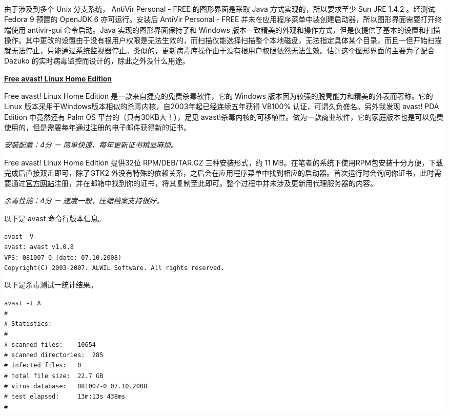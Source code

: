 由于涉及到多个 Unix 分支系统， AntiVir Personal - FREE 的图形界面是采取
Java 方式实现的，所以要求至少 Sun JRE 1.4.2 。经测试 Fedora 9 预置的
OpenJDK 6 亦可运行。安装后 AntiVir Personal - FREE
并未在应用程序菜单中装创建启动器，所以图形界面需要打开终端使用
antivir-gui 命令启动。Java 实现的图形界面保持了和 Windows
版本一致精美的外观和操作方式，但是仅提供了基本的设置和扫描操作。其中更改的设置由于没有根用户权限是无法生效的，而扫描仅能选择扫描整个本地磁盘，无法指定具体某个目录，而且一但开始扫描就无法停止，只能通过系统监视器停止。类似的，更新病毒库操作由于没有根用户权限依然无法生效。估计这个图形界面的主要为了配合
Dazuko 的实时病毒监控而设计的，除此之外没什么用途。

**[Free avast! Linux Home
Edition](http://www.avast.com/eng/avast-for-linux-workstation.html)**

Free avast! Linux Home Edition 是一款来自捷克的免费杀毒软件，它的
Windows 版本因为较强的脱壳能力和精美的外表而著称。它的 Linux
版本采用于Windows版本相似的杀毒内核，自2003年起已经连续五年获得 VB100%
认证，可谓久负盛名。另外我发现 avast! PDA Edition 中竟然还有 Palm OS
平台的（只有30KB大！），足见
avast!杀毒内核的可移植性。做为一款商业软件，它的家庭版本也是可以免费使用的，但是需要每年通过注册的电子邮件获得新的证书。

*安装配置：4分 － 简单快速，每年更新证书稍显麻烦。*

Free avast! Linux Home Edition 提供32位 RPM/DEB/TAR.GZ 三种安装形式，约
11
MB。在笔者的系统下使用RPM包安装十分方便，下载完成后直接双击即可，除了GTK2
外没有特殊的依赖关系，之后会在应用程序菜单中找到相应的启动器。首次运行时会询问你证书，此时需要通过[官方网站](http://www.avast.com/eng/home-registration.php)注册，并在邮箱中找到你的证书，将其复制至此即可。整个过程中并未涉及更新用代理服务器的内容。

*杀毒性能：4分 － 速度一般，压缩档案支持很好。*

以下是 avast 命令行版本信息。

    avast -V
    avast: avast v1.0.8
    VPS: 081007-0 (date: 07.10.2008)
    Copyright(C) 2003-2007. ALWIL Software. All rights reserved.

以下是杀毒测试一统计结果。

    avast -t A
    #
    # Statistics:
    #
    # scanned files:    10654
    # scanned directories:  285
    # infected files:   0
    # total file size:  22.7 GB
    # virus database:   081007-0 07.10.2008
    # test elapsed:     13m:13s 438ms
    #
